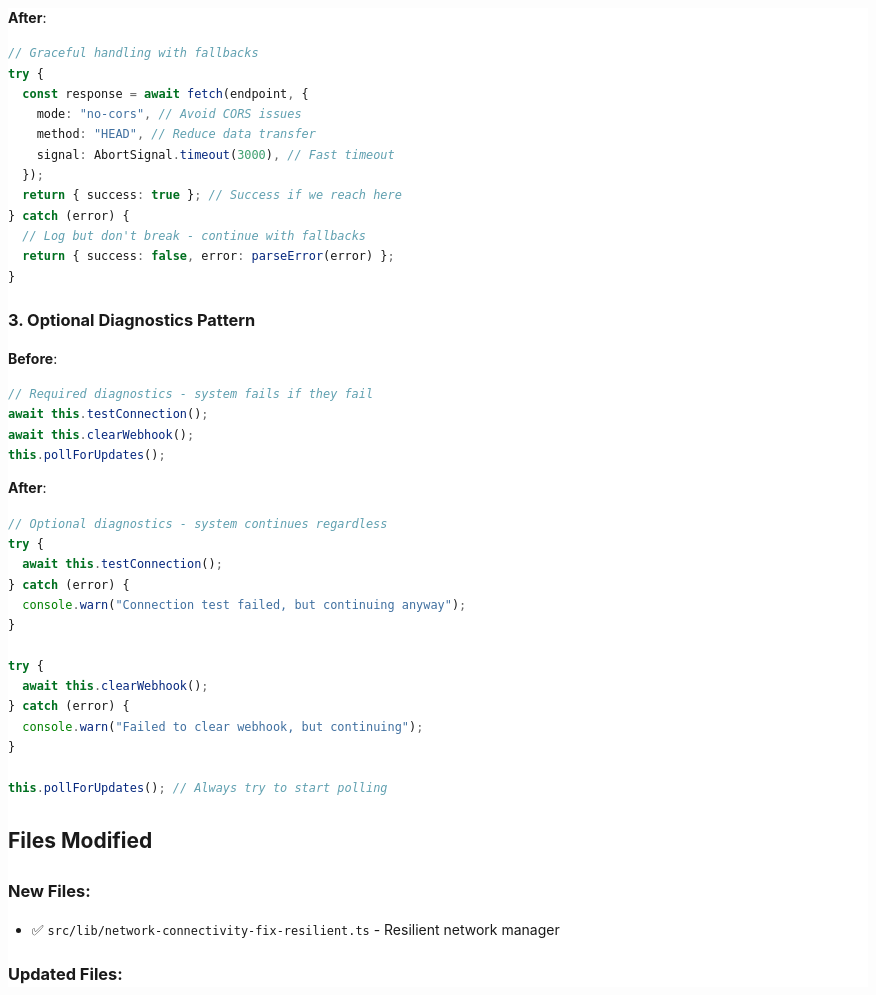 **After**:

```typescript
// Graceful handling with fallbacks
try {
  const response = await fetch(endpoint, {
    mode: "no-cors", // Avoid CORS issues
    method: "HEAD", // Reduce data transfer
    signal: AbortSignal.timeout(3000), // Fast timeout
  });
  return { success: true }; // Success if we reach here
} catch (error) {
  // Log but don't break - continue with fallbacks
  return { success: false, error: parseError(error) };
}
```

### 3. **Optional Diagnostics Pattern**

**Before**:

```typescript
// Required diagnostics - system fails if they fail
await this.testConnection();
await this.clearWebhook();
this.pollForUpdates();
```

**After**:

```typescript
// Optional diagnostics - system continues regardless
try {
  await this.testConnection();
} catch (error) {
  console.warn("Connection test failed, but continuing anyway");
}

try {
  await this.clearWebhook();
} catch (error) {
  console.warn("Failed to clear webhook, but continuing");
}

this.pollForUpdates(); // Always try to start polling
```

## Files Modified

### New Files:

- ✅ `src/lib/network-connectivity-fix-resilient.ts` - Resilient network manager

### Updated Files:
